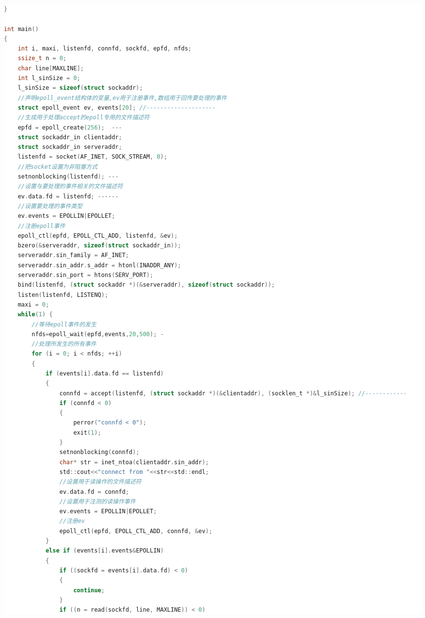 ```c
}
 
int main()
{
    int i, maxi, listenfd, connfd, sockfd, epfd, nfds;
    ssize_t n = 0;
    char line[MAXLINE];
    int l_sinSize = 0;
    l_sinSize = sizeof(struct sockaddr);
    //声明epoll_event结构体的变量,ev用于注册事件,数组用于回传要处理的事件
    struct epoll_event ev, events[20]; //--------------------
    //生成用于处理accept的epoll专用的文件描述符
    epfd = epoll_create(256);  ---
    struct sockaddr_in clientaddr;
    struct sockaddr_in serveraddr;
    listenfd = socket(AF_INET, SOCK_STREAM, 0);
    //把socket设置为非阻塞方式
    setnonblocking(listenfd); ---
    //设置与要处理的事件相关的文件描述符
    ev.data.fd = listenfd; ------
    //设置要处理的事件类型
    ev.events = EPOLLIN|EPOLLET; 
    //注册epoll事件
    epoll_ctl(epfd, EPOLL_CTL_ADD, listenfd, &ev); 
    bzero(&serveraddr, sizeof(struct sockaddr_in));
    serveraddr.sin_family = AF_INET;
    serveraddr.sin_addr.s_addr = htonl(INADDR_ANY);
    serveraddr.sin_port = htons(SERV_PORT);
    bind(listenfd, (struct sockaddr *)(&serveraddr), sizeof(struct sockaddr));
    listen(listenfd, LISTENQ);
    maxi = 0;
    while(1) {
        //等待epoll事件的发生
        nfds=epoll_wait(epfd,events,20,500); -
        //处理所发生的所有事件
        for (i = 0; i < nfds; ++i)
        {
            if (events[i].data.fd == listenfd)
            {
                connfd = accept(listenfd, (struct sockaddr *)(&clientaddr), (socklen_t *)&l_sinSize); //------------
                if (connfd < 0)
                {
                    perror("connfd < 0");
                    exit(1);
                }
                setnonblocking(connfd);
                char* str = inet_ntoa(clientaddr.sin_addr);
                std::cout<<"connect from "<<str<<std::endl;
                //设置用于读操作的文件描述符
                ev.data.fd = connfd;
                //设置用于注测的读操作事件
                ev.events = EPOLLIN|EPOLLET;
                //注册ev
                epoll_ctl(epfd, EPOLL_CTL_ADD, connfd, &ev);
            }
            else if (events[i].events&EPOLLIN)
            {
                if ((sockfd = events[i].data.fd) < 0)
                {
                    continue;
                }
                if ((n = read(sockfd, line, MAXLINE)) < 0)
```
